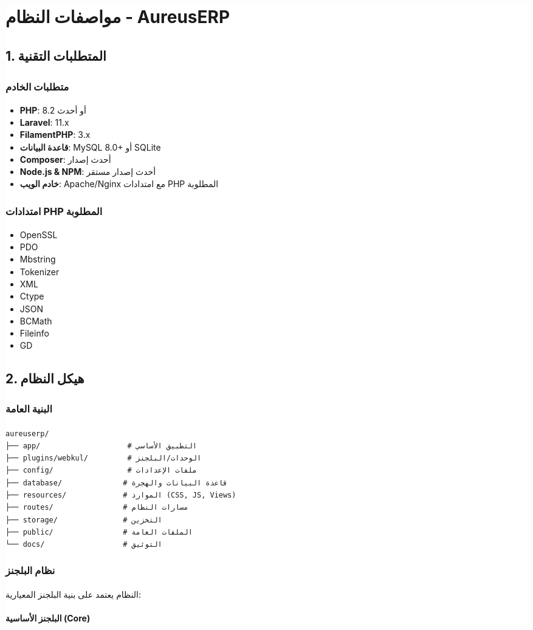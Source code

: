 # مواصفات النظام - AureusERP

## 1. المتطلبات التقنية

### متطلبات الخادم

-   **PHP**: 8.2 أو أحدث
-   **Laravel**: 11.x
-   **FilamentPHP**: 3.x
-   **قاعدة البيانات**: MySQL 8.0+ أو SQLite
-   **Composer**: أحدث إصدار
-   **Node.js & NPM**: أحدث إصدار مستقر
-   **خادم الويب**: Apache/Nginx مع امتدادات PHP المطلوبة

### امتدادات PHP المطلوبة

-   OpenSSL
-   PDO
-   Mbstring
-   Tokenizer
-   XML
-   Ctype
-   JSON
-   BCMath
-   Fileinfo
-   GD

## 2. هيكل النظام

### البنية العامة

```
aureuserp/
├── app/                    # التطبيق الأساسي
├── plugins/webkul/         # الوحدات/البلجنز
├── config/                 # ملفات الإعدادات
├── database/              # قاعدة البيانات والهجرة
├── resources/             # الموارد (CSS, JS, Views)
├── routes/                # مسارات النظام
├── storage/               # التخزين
├── public/                # الملفات العامة
└── docs/                  # التوثيق
```

### نظام البلجنز

النظام يعتمد على بنية البلجنز المعيارية:

#### البلجنز الأساسية (Core)
